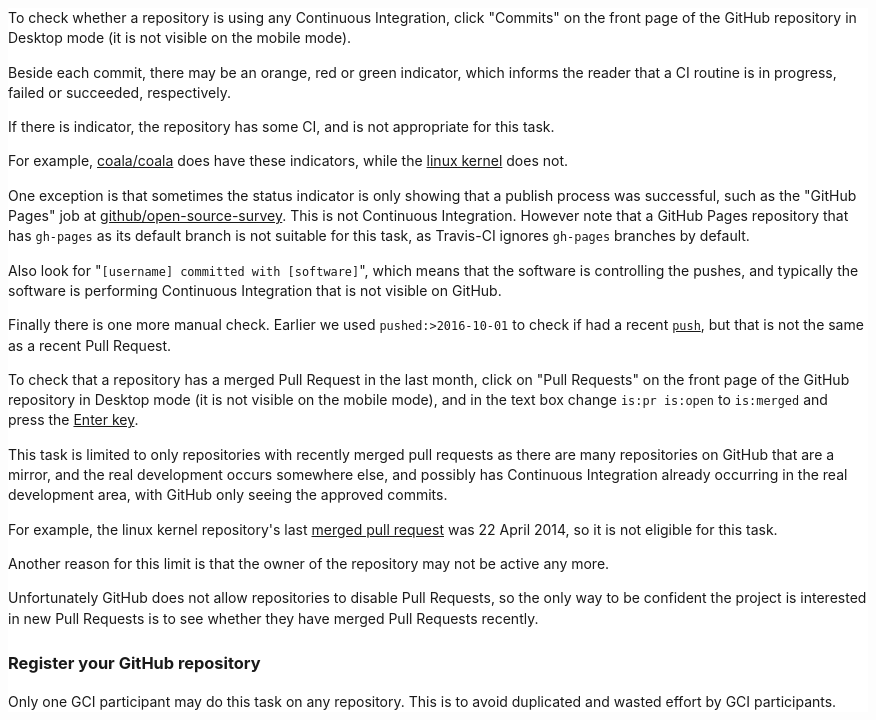 To check whether a repository is using any Continuous Integration, click
"Commits" on the front page of the GitHub repository in Desktop mode
(it is not visible on the mobile mode).

Beside each commit, there may be an orange, red or green indicator,
which informs the reader that a CI routine is in progress, failed or succeeded,
respectively.

If there is indicator, the repository has some CI, and is not appropriate
for this task.

For example, [coala/coala](https://github.com/coala/coala/commits/master)
does have these indicators, while the
[linux kernel](https://github.com/torvalds/linux/commits/master) does not.

One exception is that sometimes the status indicator is only showing
that a publish process was successful, such as the "GitHub Pages" job at
[github/open-source-survey](https://github.com/github/open-source-survey/commits/master).
This is not Continuous Integration.  However note that a GitHub Pages
repository that has `gh-pages` as its default branch is not suitable for
this task, as Travis-CI ignores `gh-pages` branches by default.

Also look for "`[username] committed with [software]`", which means that
the software is controlling the pushes, and typically the software is
performing Continuous Integration that is not visible on GitHub.

Finally there is one more manual check.  Earlier we used `pushed:>2016-10-01`
to check if had a recent [`push`](https://git-scm.com/docs/git-push), but that
is not the same as a recent Pull Request.

To check that a repository has a merged Pull Request in the last month, click
on "Pull Requests" on the front page of the GitHub repository in Desktop mode
(it is not visible on the mobile mode), and in the text box change
`is:pr is:open` to `is:merged` and press the
[Enter key](https://en.wikipedia.org/wiki/Enter_key).

This task is limited to only repositories with recently merged pull requests
as there are many repositories on GitHub that are a mirror, and the real
development occurs somewhere else, and possibly has Continuous Integration
already occurring in the real development area, with GitHub only seeing
the approved commits.

For example, the linux kernel repository's last
[merged pull request](https://github.com/torvalds/linux/pulls?q=is%3Amerged)
was 22 April 2014, so it is not eligible for this task.

Another reason for this limit is that the owner of the repository may not
be active any more.

Unfortunately GitHub does not allow repositories to disable Pull Requests,
so the only way to be confident the project is interested in new Pull Requests
is to see whether they have merged Pull Requests recently.

### Register your GitHub repository

Only one GCI participant may do this task on any repository.
This is to avoid duplicated and wasted effort by GCI participants.
